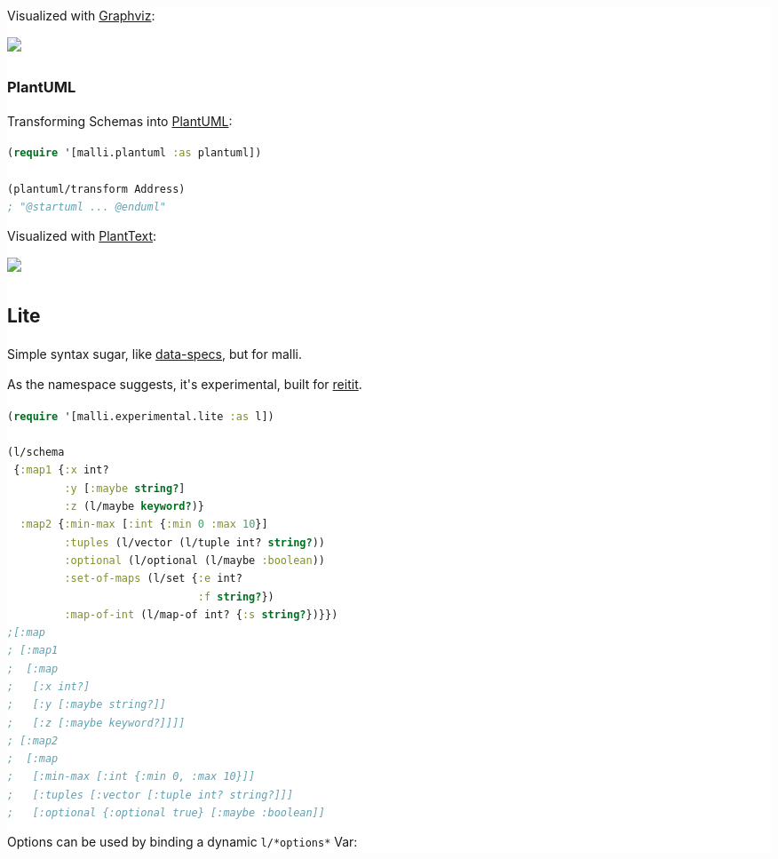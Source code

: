 Visualized with [Graphviz](https://graphviz.org/):

<img src="https://raw.githubusercontent.com/metosin/malli/master/docs/img/dot.png"/>

### PlantUML

Transforming Schemas into [PlantUML](https://plantuml.com/):

```clojure
(require '[malli.plantuml :as plantuml])

(plantuml/transform Address)
; "@startuml ... @enduml"
```

Visualized with [PlantText](https://www.planttext.com/):

<img src="https://raw.githubusercontent.com/metosin/malli/master/docs/img/plantuml.png"/>

## Lite

Simple syntax sugar, like [data-specs](https://cljdoc.org/d/metosin/spec-tools/CURRENT/doc/data-specs), but for malli.

As the namespace suggests, it's experimental, built for [reitit](https://github.com/metosin/reitit).

```clojure
(require '[malli.experimental.lite :as l])

(l/schema
 {:map1 {:x int?
         :y [:maybe string?]
         :z (l/maybe keyword?)}
  :map2 {:min-max [:int {:min 0 :max 10}]
         :tuples (l/vector (l/tuple int? string?))
         :optional (l/optional (l/maybe :boolean))
         :set-of-maps (l/set {:e int?
                              :f string?})
         :map-of-int (l/map-of int? {:s string?})}})
;[:map
; [:map1
;  [:map
;   [:x int?]
;   [:y [:maybe string?]]
;   [:z [:maybe keyword?]]]]
; [:map2
;  [:map
;   [:min-max [:int {:min 0, :max 10}]]
;   [:tuples [:vector [:tuple int? string?]]]
;   [:optional {:optional true} [:maybe :boolean]]
```

Options can be used by binding a dynamic `l/*options*` Var:
